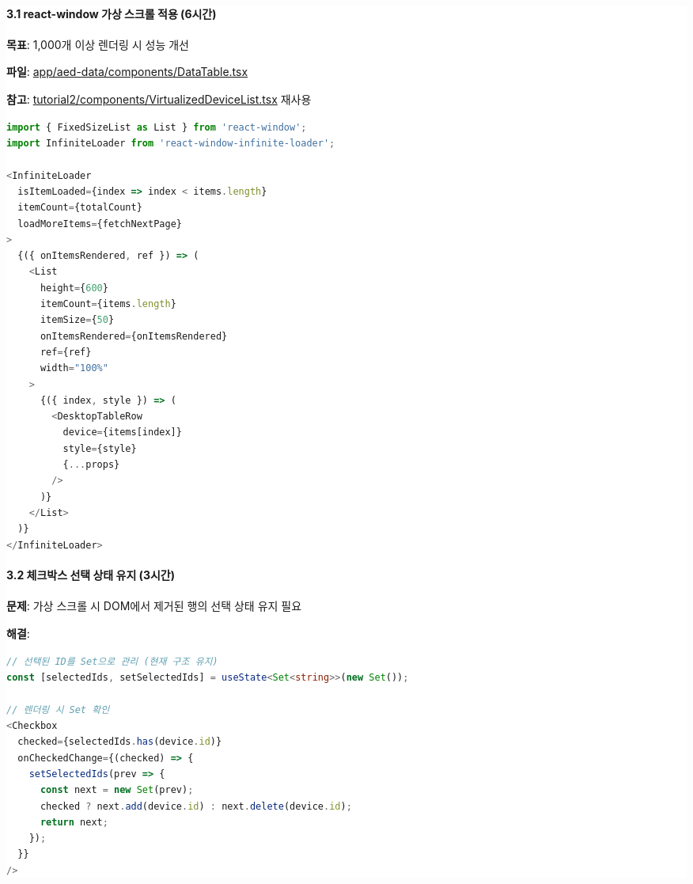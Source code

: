 #### 3.1 react-window 가상 스크롤 적용 (6시간)

**목표**: 1,000개 이상 렌더링 시 성능 개선

**파일**: [app/aed-data/components/DataTable.tsx](../app/aed-data/components/DataTable.tsx)

**참고**: [tutorial2/components/VirtualizedDeviceList.tsx](../app/tutorial2/components/VirtualizedDeviceList.tsx) 재사용

```typescript
import { FixedSizeList as List } from 'react-window';
import InfiniteLoader from 'react-window-infinite-loader';

<InfiniteLoader
  isItemLoaded={index => index < items.length}
  itemCount={totalCount}
  loadMoreItems={fetchNextPage}
>
  {({ onItemsRendered, ref }) => (
    <List
      height={600}
      itemCount={items.length}
      itemSize={50}
      onItemsRendered={onItemsRendered}
      ref={ref}
      width="100%"
    >
      {({ index, style }) => (
        <DesktopTableRow
          device={items[index]}
          style={style}
          {...props}
        />
      )}
    </List>
  )}
</InfiniteLoader>
```

#### 3.2 체크박스 선택 상태 유지 (3시간)

**문제**: 가상 스크롤 시 DOM에서 제거된 행의 선택 상태 유지 필요

**해결**:
```typescript
// 선택된 ID를 Set으로 관리 (현재 구조 유지)
const [selectedIds, setSelectedIds] = useState<Set<string>>(new Set());

// 렌더링 시 Set 확인
<Checkbox
  checked={selectedIds.has(device.id)}
  onCheckedChange={(checked) => {
    setSelectedIds(prev => {
      const next = new Set(prev);
      checked ? next.add(device.id) : next.delete(device.id);
      return next;
    });
  }}
/>
```
